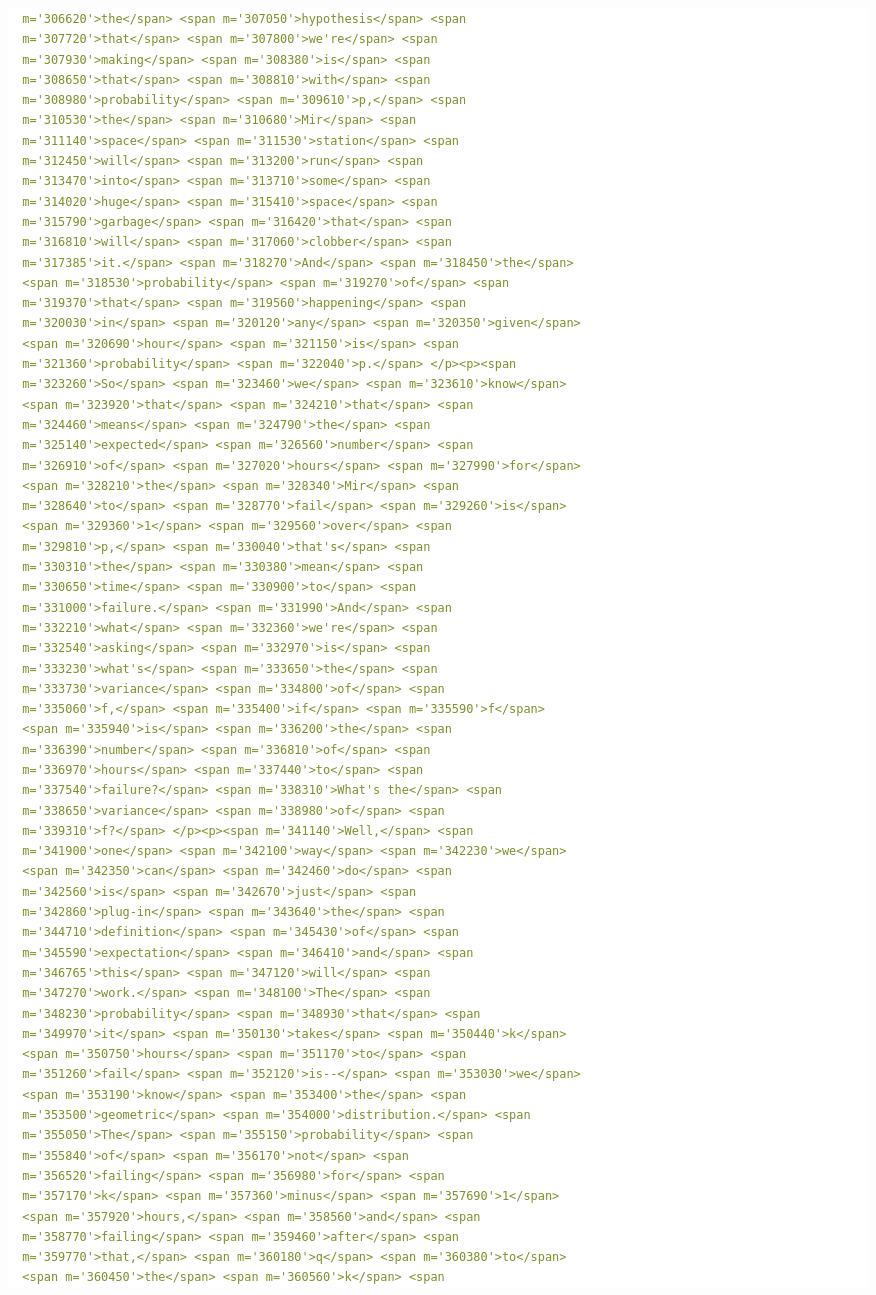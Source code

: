 ```yaml
  m='306620'>the</span> <span m='307050'>hypothesis</span> <span
  m='307720'>that</span> <span m='307800'>we're</span> <span
  m='307930'>making</span> <span m='308380'>is</span> <span
  m='308650'>that</span> <span m='308810'>with</span> <span
  m='308980'>probability</span> <span m='309610'>p,</span> <span
  m='310530'>the</span> <span m='310680'>Mir</span> <span
  m='311140'>space</span> <span m='311530'>station</span> <span
  m='312450'>will</span> <span m='313200'>run</span> <span
  m='313470'>into</span> <span m='313710'>some</span> <span
  m='314020'>huge</span> <span m='315410'>space</span> <span
  m='315790'>garbage</span> <span m='316420'>that</span> <span
  m='316810'>will</span> <span m='317060'>clobber</span> <span
  m='317385'>it.</span> <span m='318270'>And</span> <span m='318450'>the</span>
  <span m='318530'>probability</span> <span m='319270'>of</span> <span
  m='319370'>that</span> <span m='319560'>happening</span> <span
  m='320030'>in</span> <span m='320120'>any</span> <span m='320350'>given</span>
  <span m='320690'>hour</span> <span m='321150'>is</span> <span
  m='321360'>probability</span> <span m='322040'>p.</span> </p><p><span
  m='323260'>So</span> <span m='323460'>we</span> <span m='323610'>know</span>
  <span m='323920'>that</span> <span m='324210'>that</span> <span
  m='324460'>means</span> <span m='324790'>the</span> <span
  m='325140'>expected</span> <span m='326560'>number</span> <span
  m='326910'>of</span> <span m='327020'>hours</span> <span m='327990'>for</span>
  <span m='328210'>the</span> <span m='328340'>Mir</span> <span
  m='328640'>to</span> <span m='328770'>fail</span> <span m='329260'>is</span>
  <span m='329360'>1</span> <span m='329560'>over</span> <span
  m='329810'>p,</span> <span m='330040'>that's</span> <span
  m='330310'>the</span> <span m='330380'>mean</span> <span
  m='330650'>time</span> <span m='330900'>to</span> <span
  m='331000'>failure.</span> <span m='331990'>And</span> <span
  m='332210'>what</span> <span m='332360'>we're</span> <span
  m='332540'>asking</span> <span m='332970'>is</span> <span
  m='333230'>what's</span> <span m='333650'>the</span> <span
  m='333730'>variance</span> <span m='334800'>of</span> <span
  m='335060'>f,</span> <span m='335400'>if</span> <span m='335590'>f</span>
  <span m='335940'>is</span> <span m='336200'>the</span> <span
  m='336390'>number</span> <span m='336810'>of</span> <span
  m='336970'>hours</span> <span m='337440'>to</span> <span
  m='337540'>failure?</span> <span m='338310'>What's the</span> <span
  m='338650'>variance</span> <span m='338980'>of</span> <span
  m='339310'>f?</span> </p><p><span m='341140'>Well,</span> <span
  m='341900'>one</span> <span m='342100'>way</span> <span m='342230'>we</span>
  <span m='342350'>can</span> <span m='342460'>do</span> <span
  m='342560'>is</span> <span m='342670'>just</span> <span
  m='342860'>plug-in</span> <span m='343640'>the</span> <span
  m='344710'>definition</span> <span m='345430'>of</span> <span
  m='345590'>expectation</span> <span m='346410'>and</span> <span
  m='346765'>this</span> <span m='347120'>will</span> <span
  m='347270'>work.</span> <span m='348100'>The</span> <span
  m='348230'>probability</span> <span m='348930'>that</span> <span
  m='349970'>it</span> <span m='350130'>takes</span> <span m='350440'>k</span>
  <span m='350750'>hours</span> <span m='351170'>to</span> <span
  m='351260'>fail</span> <span m='352120'>is--</span> <span m='353030'>we</span>
  <span m='353190'>know</span> <span m='353400'>the</span> <span
  m='353500'>geometric</span> <span m='354000'>distribution.</span> <span
  m='355050'>The</span> <span m='355150'>probability</span> <span
  m='355840'>of</span> <span m='356170'>not</span> <span
  m='356520'>failing</span> <span m='356980'>for</span> <span
  m='357170'>k</span> <span m='357360'>minus</span> <span m='357690'>1</span>
  <span m='357920'>hours,</span> <span m='358560'>and</span> <span
  m='358770'>failing</span> <span m='359460'>after</span> <span
  m='359770'>that,</span> <span m='360180'>q</span> <span m='360380'>to</span>
  <span m='360450'>the</span> <span m='360560'>k</span> <span
```